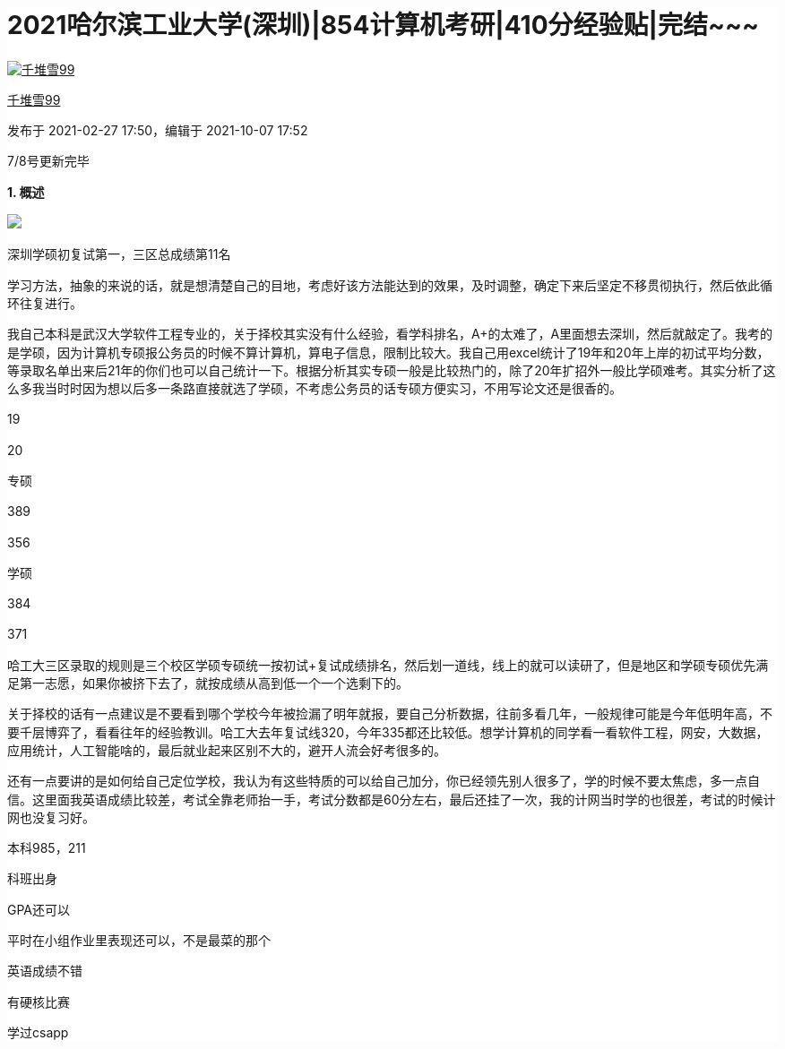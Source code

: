 # 2021哈尔滨工业大学(深圳)|854计算机考研|410分经验贴|完结~~~

[![千堆雪99](https://pic2.zhimg.com/v2-abed1a8c04700ba7d72b45195223e0ff_xs.jpg?source=172ae18b)](https://www.zhihu.com/people/xue-hai-wu-ya-88-59)

[千堆雪99](https://www.zhihu.com/people/xue-hai-wu-ya-88-59)

发布于 2021-02-27 17:50，编辑于 2021-10-07 17:52

7/8号更新完毕

**1. 概述**

![](https://pic1.zhimg.com/v2-e14e8746a6a70fb4b369e5071ae335f4_r.jpg)

深圳学硕初复试第一，三区总成绩第11名

学习方法，抽象的来说的话，就是想清楚自己的目地，考虑好该方法能达到的效果，及时调整，确定下来后坚定不移贯彻执行，然后依此循环往复进行。

我自己本科是武汉大学软件工程专业的，关于择校其实没有什么经验，看学科排名，A+的太难了，A里面想去深圳，然后就敲定了。我考的是学硕，因为计算机专硕报公务员的时候不算计算机，算电子信息，限制比较大。我自己用excel统计了19年和20年上岸的初试平均分数，等录取名单出来后21年的你们也可以自己统计一下。根据分析其实专硕一般是比较热门的，除了20年扩招外一般比学硕难考。其实分析了这么多我当时时因为想以后多一条路直接就选了学硕，不考虑公务员的话专硕方便实习，不用写论文还是很香的。

19

20

专硕

389

356

学硕

384

371

哈工大三区录取的规则是三个校区学硕专硕统一按初试+复试成绩排名，然后划一道线，线上的就可以读研了，但是地区和学硕专硕优先满足第一志愿，如果你被挤下去了，就按成绩从高到低一个一个选剩下的。

关于择校的话有一点建议是不要看到哪个学校今年被捡漏了明年就报，要自己分析数据，往前多看几年，一般规律可能是今年低明年高，不要千层博弈了，看看往年的经验教训。哈工大去年复试线320，今年335都还比较低。想学计算机的同学看一看软件工程，网安，大数据，应用统计，人工智能啥的，最后就业起来区别不大的，避开人流会好考很多的。

还有一点要讲的是如何给自己定位学校，我认为有这些特质的可以给自己加分，你已经领先别人很多了，学的时候不要太焦虑，多一点自信。这里面我英语成绩比较差，考试全靠老师抬一手，考试分数都是60分左右，最后还挂了一次，我的计网当时学的也很差，考试的时候计网也没复习好。

本科985，211

科班出身

GPA还可以

平时在小组作业里表现还可以，不是最菜的那个

英语成绩不错

有硬核比赛

学过csapp
